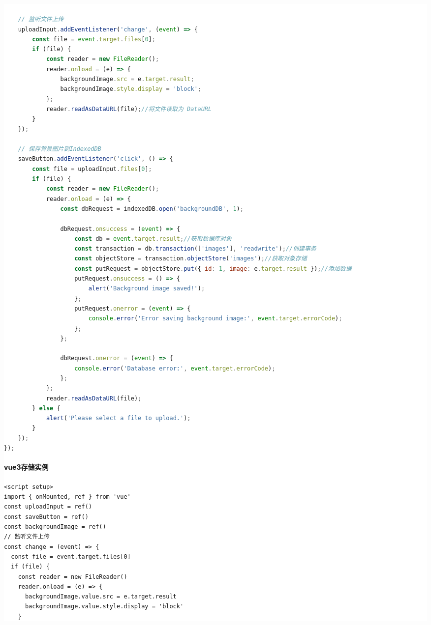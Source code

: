 ```js

    // 监听文件上传
    uploadInput.addEventListener('change', (event) => {
        const file = event.target.files[0];
        if (file) {
            const reader = new FileReader();
            reader.onload = (e) => {
                backgroundImage.src = e.target.result;
                backgroundImage.style.display = 'block';
            };
            reader.readAsDataURL(file);//将文件读取为 DataURL
        }
    });

    // 保存背景图片到IndexedDB
    saveButton.addEventListener('click', () => {
        const file = uploadInput.files[0];
        if (file) {
            const reader = new FileReader();
            reader.onload = (e) => {
                const dbRequest = indexedDB.open('backgroundDB', 1);

                dbRequest.onsuccess = (event) => {
                    const db = event.target.result;//获取数据库对象
                    const transaction = db.transaction(['images'], 'readwrite');//创建事务
                    const objectStore = transaction.objectStore('images');//获取对象存储
                    const putRequest = objectStore.put({ id: 1, image: e.target.result });//添加数据
                    putRequest.onsuccess = () => {
                        alert('Background image saved!');
                    };
                    putRequest.onerror = (event) => {
                        console.error('Error saving background image:', event.target.errorCode);
                    };
                };

                dbRequest.onerror = (event) => {
                    console.error('Database error:', event.target.errorCode);
                };
            };
            reader.readAsDataURL(file);
        } else {
            alert('Please select a file to upload.');
        }
    });
});
```

#### vue3存储实例

```vue
<script setup>
import { onMounted, ref } from 'vue'
const uploadInput = ref()
const saveButton = ref()
const backgroundImage = ref()
// 监听文件上传
const change = (event) => {
  const file = event.target.files[0]
  if (file) {
    const reader = new FileReader()
    reader.onload = (e) => {
      backgroundImage.value.src = e.target.result
      backgroundImage.value.style.display = 'block'
    }
```